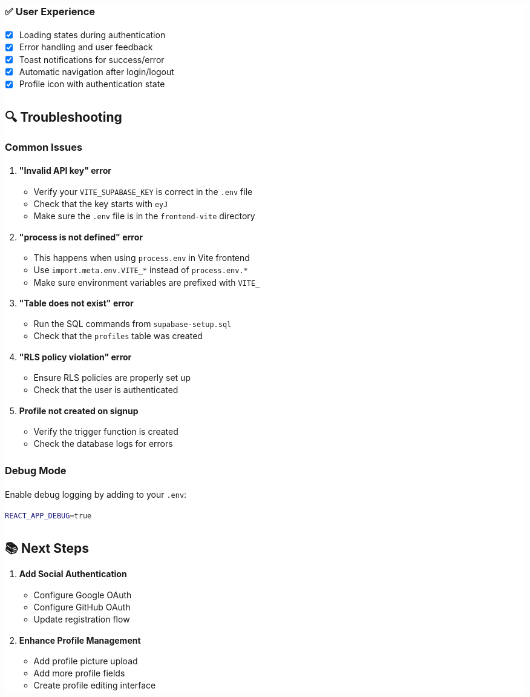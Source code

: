 ### ✅ User Experience
- [x] Loading states during authentication
- [x] Error handling and user feedback
- [x] Toast notifications for success/error
- [x] Automatic navigation after login/logout
- [x] Profile icon with authentication state

## 🔍 Troubleshooting

### Common Issues

1. **"Invalid API key" error**
   - Verify your `VITE_SUPABASE_KEY` is correct in the `.env` file
   - Check that the key starts with `eyJ`
   - Make sure the `.env` file is in the `frontend-vite` directory

2. **"process is not defined" error**
   - This happens when using `process.env` in Vite frontend
   - Use `import.meta.env.VITE_*` instead of `process.env.*`
   - Make sure environment variables are prefixed with `VITE_`

2. **"Table does not exist" error**
   - Run the SQL commands from `supabase-setup.sql`
   - Check that the `profiles` table was created

3. **"RLS policy violation" error**
   - Ensure RLS policies are properly set up
   - Check that the user is authenticated

4. **Profile not created on signup**
   - Verify the trigger function is created
   - Check the database logs for errors

### Debug Mode

Enable debug logging by adding to your `.env`:

```bash
REACT_APP_DEBUG=true
```

## 📚 Next Steps

1. **Add Social Authentication**
   - Configure Google OAuth
   - Configure GitHub OAuth
   - Update registration flow

2. **Enhance Profile Management**
   - Add profile picture upload
   - Add more profile fields
   - Create profile editing interface
